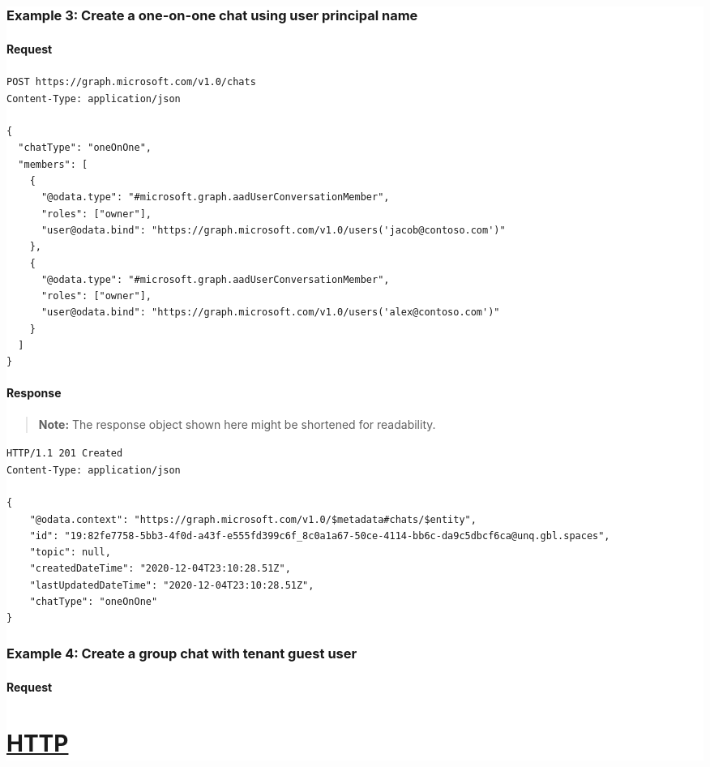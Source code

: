 ### Example 3: Create a one-on-one chat using user principal name

#### Request



``` http
POST https://graph.microsoft.com/v1.0/chats
Content-Type: application/json

{
  "chatType": "oneOnOne",
  "members": [
    {
      "@odata.type": "#microsoft.graph.aadUserConversationMember",
      "roles": ["owner"],
      "user@odata.bind": "https://graph.microsoft.com/v1.0/users('jacob@contoso.com')"
    },
    {
      "@odata.type": "#microsoft.graph.aadUserConversationMember",
      "roles": ["owner"],
      "user@odata.bind": "https://graph.microsoft.com/v1.0/users('alex@contoso.com')"
    }
  ]
}
```



#### Response
>**Note:** The response object shown here might be shortened for readability.

``` http
HTTP/1.1 201 Created
Content-Type: application/json

{
    "@odata.context": "https://graph.microsoft.com/v1.0/$metadata#chats/$entity",
    "id": "19:82fe7758-5bb3-4f0d-a43f-e555fd399c6f_8c0a1a67-50ce-4114-bb6c-da9c5dbcf6ca@unq.gbl.spaces",
    "topic": null,
    "createdDateTime": "2020-12-04T23:10:28.51Z",
    "lastUpdatedDateTime": "2020-12-04T23:10:28.51Z",
    "chatType": "oneOnOne"
}
```

### Example 4: Create a group chat with tenant guest user

#### Request


# [HTTP](#tab/http)
